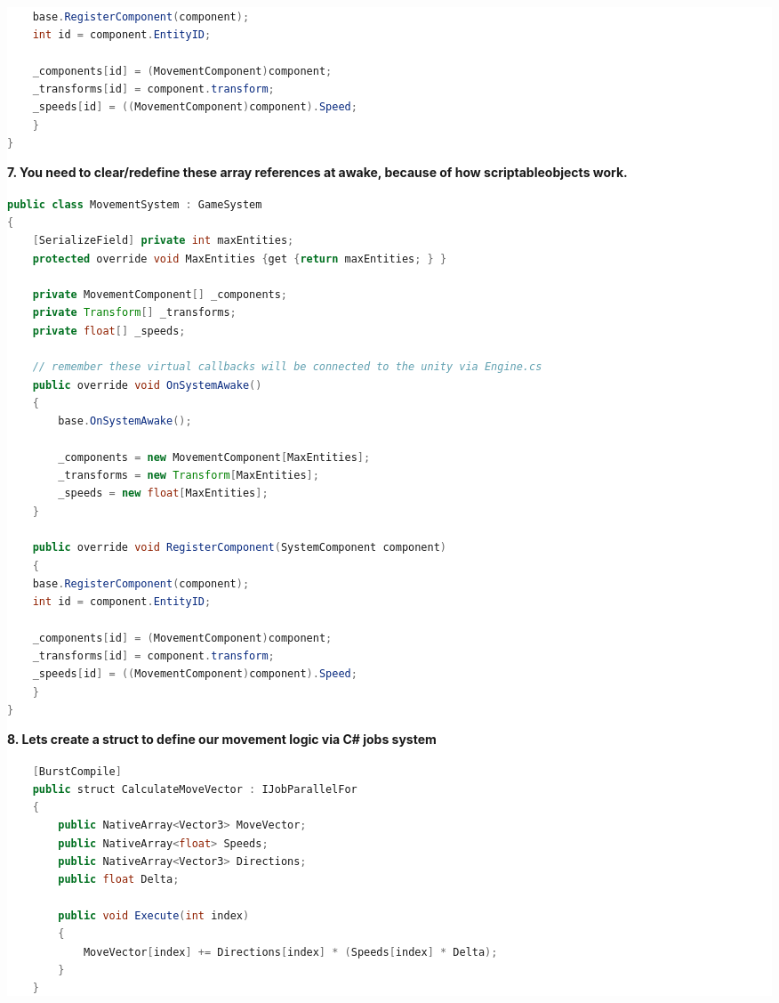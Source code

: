 ```java
    base.RegisterComponent(component);
    int id = component.EntityID;

    _components[id] = (MovementComponent)component;
    _transforms[id] = component.transform;
    _speeds[id] = ((MovementComponent)component).Speed;
    }
}
```


**7. You need to clear/redefine these array references at awake, because of how scriptableobjects work.**

```java
public class MovementSystem : GameSystem
{
    [SerializeField] private int maxEntities;
    protected override void MaxEntities {get {return maxEntities; } }
    
    private MovementComponent[] _components;
    private Transform[] _transforms;
    private float[] _speeds;
    
    // remember these virtual callbacks will be connected to the unity via Engine.cs
    public override void OnSystemAwake()
    {
        base.OnSystemAwake();

        _components = new MovementComponent[MaxEntities];
        _transforms = new Transform[MaxEntities];
        _speeds = new float[MaxEntities];
    }
    
    public override void RegisterComponent(SystemComponent component)
    {
    base.RegisterComponent(component);
    int id = component.EntityID;

    _components[id] = (MovementComponent)component;
    _transforms[id] = component.transform;
    _speeds[id] = ((MovementComponent)component).Speed;
    }
}
```

**8. Lets create a struct to define our movement logic via C# jobs system**
```java
    [BurstCompile]
    public struct CalculateMoveVector : IJobParallelFor
    {
        public NativeArray<Vector3> MoveVector;
        public NativeArray<float> Speeds;
        public NativeArray<Vector3> Directions;
        public float Delta;

        public void Execute(int index)
        {
            MoveVector[index] += Directions[index] * (Speeds[index] * Delta);
        }
    }
```
